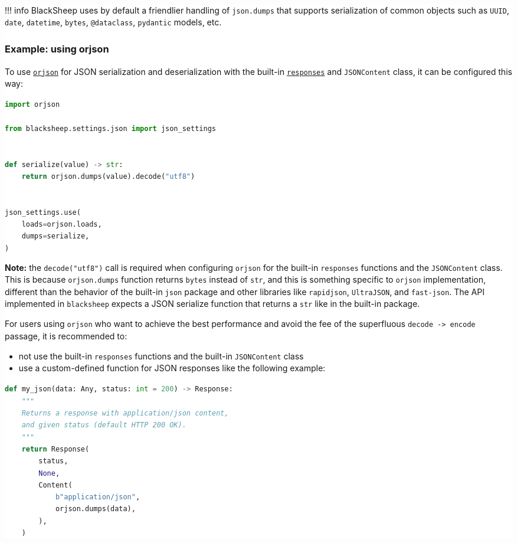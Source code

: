 !!! info
    BlackSheep uses by default a friendlier handling of `json.dumps`
    that supports serialization of common objects such as `UUID`, `date`,
    `datetime`, `bytes`, `@dataclass`, `pydantic` models, etc.

### Example: using orjson

To use [`orjson`](https://github.com/ijl/orjson) for JSON serialization and
deserialization with the built-in [`responses`](responses.md) and
`JSONContent` class, it can be configured this way:

```python
import orjson

from blacksheep.settings.json import json_settings


def serialize(value) -> str:
    return orjson.dumps(value).decode("utf8")


json_settings.use(
    loads=orjson.loads,
    dumps=serialize,
)

```

**Note:** the `decode("utf8")` call is required when configuring `orjson` for
the built-in `responses` functions and the `JSONContent` class. This is because
`orjson.dumps` function returns `bytes` instead of `str`, and this is something
specific to `orjson` implementation, different than the behavior of the
built-in `json` package and other libraries like `rapidjson`, `UltraJSON`, and
`fast-json`. The API implemented in `blacksheep` expects a JSON serialize
function that returns a `str` like in the built-in package.

For users using `orjson` who want to achieve the best performance and avoid the
fee of the superfluous `decode -> encode` passage, it is recommended to:

* not use the built-in `responses` functions and the built-in `JSONContent`
  class
* use a custom-defined function for JSON responses like the following example:

```python
def my_json(data: Any, status: int = 200) -> Response:
    """
    Returns a response with application/json content,
    and given status (default HTTP 200 OK).
    """
    return Response(
        status,
        None,
        Content(
            b"application/json",
            orjson.dumps(data),
        ),
    )
```
